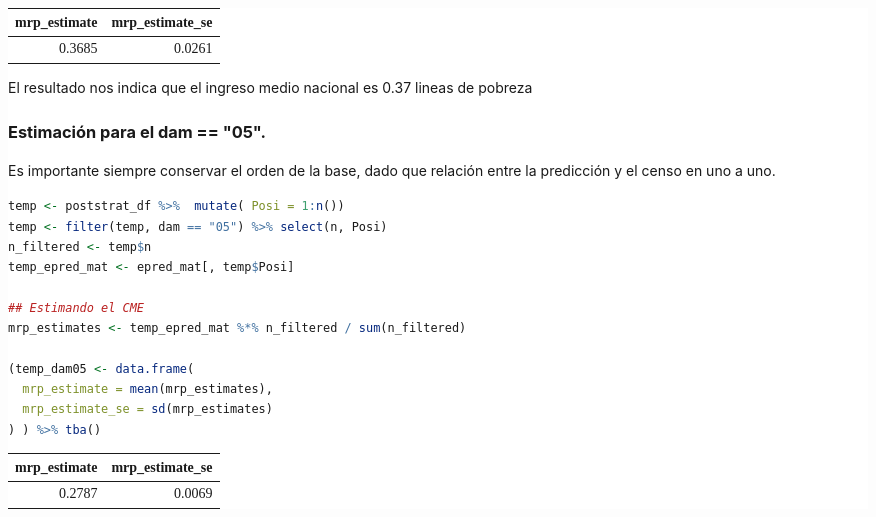 
<table class="table table-striped lightable-classic" style="width: auto !important; margin-left: auto; margin-right: auto; font-family: Arial Narrow; width: auto !important; margin-left: auto; margin-right: auto;">
 <thead>
  <tr>
   <th style="text-align:right;"> mrp_estimate </th>
   <th style="text-align:right;"> mrp_estimate_se </th>
  </tr>
 </thead>
<tbody>
  <tr>
   <td style="text-align:right;"> 0.3685 </td>
   <td style="text-align:right;"> 0.0261 </td>
  </tr>
</tbody>
</table>

El resultado nos indica que el ingreso medio nacional es 0.37 lineas de pobreza

### Estimación para el dam == "05".

Es importante siempre conservar el orden de la base, dado que relación entre la predicción y el censo en uno a uno.


```r
temp <- poststrat_df %>%  mutate( Posi = 1:n())
temp <- filter(temp, dam == "05") %>% select(n, Posi)
n_filtered <- temp$n
temp_epred_mat <- epred_mat[, temp$Posi]

## Estimando el CME
mrp_estimates <- temp_epred_mat %*% n_filtered / sum(n_filtered)

(temp_dam05 <- data.frame(
  mrp_estimate = mean(mrp_estimates),
  mrp_estimate_se = sd(mrp_estimates)
) ) %>% tba()
```


<table class="table table-striped lightable-classic" style="width: auto !important; margin-left: auto; margin-right: auto; font-family: Arial Narrow; width: auto !important; margin-left: auto; margin-right: auto;">
 <thead>
  <tr>
   <th style="text-align:right;"> mrp_estimate </th>
   <th style="text-align:right;"> mrp_estimate_se </th>
  </tr>
 </thead>
<tbody>
  <tr>
   <td style="text-align:right;"> 0.2787 </td>
   <td style="text-align:right;"> 0.0069 </td>
  </tr>
</tbody>
</table>
